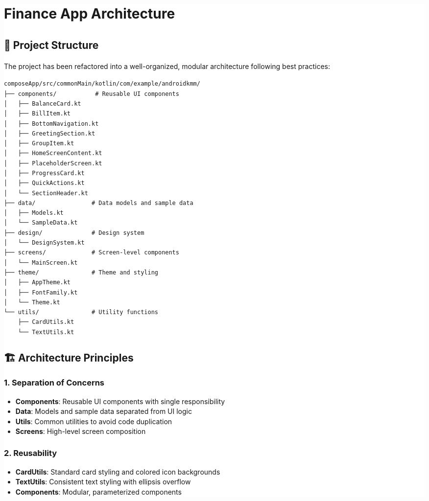 # Finance App Architecture

## 📁 Project Structure

The project has been refactored into a well-organized, modular architecture following best practices:

```
composeApp/src/commonMain/kotlin/com/example/androidkmm/
├── components/           # Reusable UI components
│   ├── BalanceCard.kt
│   ├── BillItem.kt
│   ├── BottomNavigation.kt
│   ├── GreetingSection.kt
│   ├── GroupItem.kt
│   ├── HomeScreenContent.kt
│   ├── PlaceholderScreen.kt
│   ├── ProgressCard.kt
│   ├── QuickActions.kt
│   └── SectionHeader.kt
├── data/                # Data models and sample data
│   ├── Models.kt
│   └── SampleData.kt
├── design/              # Design system
│   └── DesignSystem.kt
├── screens/             # Screen-level components
│   └── MainScreen.kt
├── theme/               # Theme and styling
│   ├── AppTheme.kt
│   ├── FontFamily.kt
│   └── Theme.kt
└── utils/               # Utility functions
    ├── CardUtils.kt
    └── TextUtils.kt
```

## 🏗️ Architecture Principles

### 1. **Separation of Concerns**
- **Components**: Reusable UI components with single responsibility
- **Data**: Models and sample data separated from UI logic
- **Utils**: Common utilities to avoid code duplication
- **Screens**: High-level screen composition

### 2. **Reusability**
- **CardUtils**: Standard card styling and colored icon backgrounds
- **TextUtils**: Consistent text styling with ellipsis overflow
- **Components**: Modular, parameterized components
